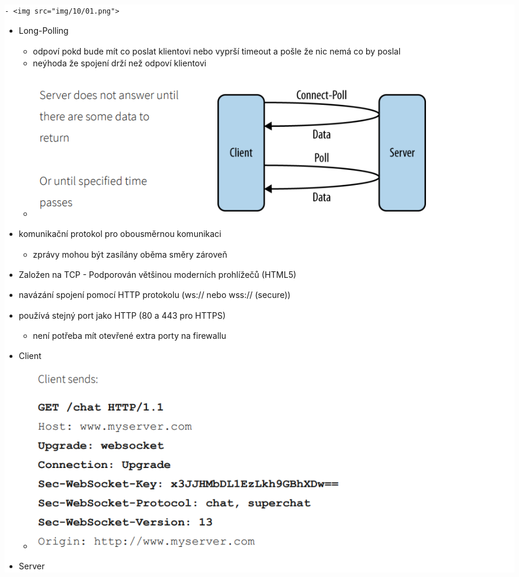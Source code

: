     - <img src="img/10/01.png">
  - Long-Polling
    - odpoví pokd bude mít co poslat klientovi nebo vyprší timeout a pošle že nic nemá co by poslal
    - neýhoda že spojení drží než odpoví klientovi
    - <img src="img/10/02.png">
- komunikační protokol pro obousměrnou komunikaci
  - zprávy mohou být zasílány oběma směry zároveň

- Založen na TCP - Podporován většinou moderních prohlížečů (HTML5)
- navázání spojení pomocí HTTP protokolu (ws:// nebo wss:// (secure))
- používá stejný port jako HTTP (80 a 443 pro HTTPS)
  - není potřeba mít otevřené extra porty na firewallu
- Client
  - <img src="img/10/03.png">
- Server